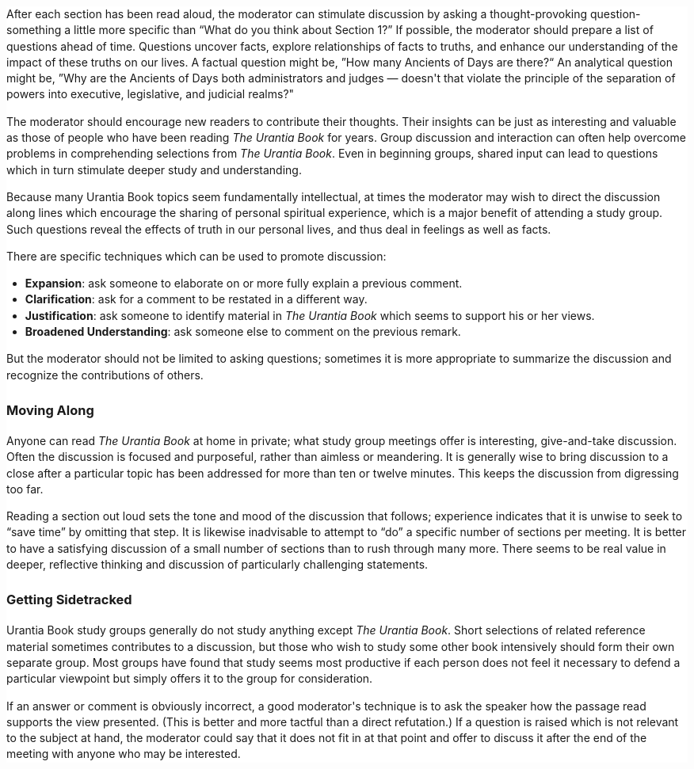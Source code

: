 After each section has been read aloud, the moderator can stimulate discussion by asking a thought-provoking question-something a little more specific than “What do you think about Section 1?” If possible, the moderator should prepare a list of questions ahead of time. Questions uncover facts, explore relationships of facts to truths, and enhance our understanding of the impact of these truths on our lives. A factual question might be, ”How many Ancients of Days are there?“ An analytical question might be, ”Why are the Ancients of Days both administrators and judges — doesn't that violate the principle of the separation of powers into executive, legislative, and judicial realms?"

The moderator should encourage new readers to contribute their thoughts. Their insights can be just as interesting and valuable as those of people who have been reading _The Urantia Book_ for years. Group discussion and interaction can often help overcome problems in comprehending selections from _The Urantia Book_. Even in beginning groups, shared input can lead to questions which in turn stimulate deeper study and understanding.

Because many Urantia Book topics seem fundamentally intellectual, at times the moderator may wish to direct the discussion along lines which encourage the sharing of personal spiritual experience, which is a major benefit of attending a study group. Such questions reveal the effects of truth in our personal lives, and thus deal in feelings as well as facts.

There are specific techniques which can be used to promote discussion:

- **Expansion**: ask someone to elaborate on or more fully explain a previous comment.
- **Clarification**: ask for a comment to be restated in a different way.
- **Justification**: ask someone to identify material in _The Urantia Book_ which seems to support his or her views.
- **Broadened Understanding**: ask someone else to comment on the previous remark.

But the moderator should not be limited to asking questions; sometimes it is more appropriate to summarize the discussion and recognize the contributions of others.

### Moving Along

Anyone can read _The Urantia Book_ at home in private; what study group meetings offer is interesting, give-and-take discussion. Often the discussion is focused and purposeful, rather than aimless or meandering. It is generally wise to bring discussion to a close after a particular topic has been addressed for more than ten or twelve minutes. This keeps the discussion from digressing too far.

Reading a section out loud sets the tone and mood of the discussion that follows; experience indicates that it is unwise to seek to “save time” by omitting that step. It is likewise inadvisable to attempt to “do” a specific number of sections per meeting. It is better to have a satisfying discussion of a small number of sections than to rush through many more. There seems to be real value in deeper, reflective thinking and discussion of particularly challenging statements.

### Getting Sidetracked

Urantia Book study groups generally do not study anything except _The Urantia Book_. Short selections of related reference material sometimes contributes to a discussion, but those who wish to study some other book intensively should form their own separate group. Most groups have found that study seems most productive if each person does not feel it necessary to defend a particular viewpoint but simply offers it to the group for consideration.

If an answer or comment is obviously incorrect, a good moderator's technique is to ask the speaker how the passage read supports the view presented. (This is better and more tactful than a direct refutation.) If a question is raised which is not relevant to the subject at hand, the moderator could say that it does not fit in at that point and offer to discuss it after the end of the meeting with anyone who may be interested.
